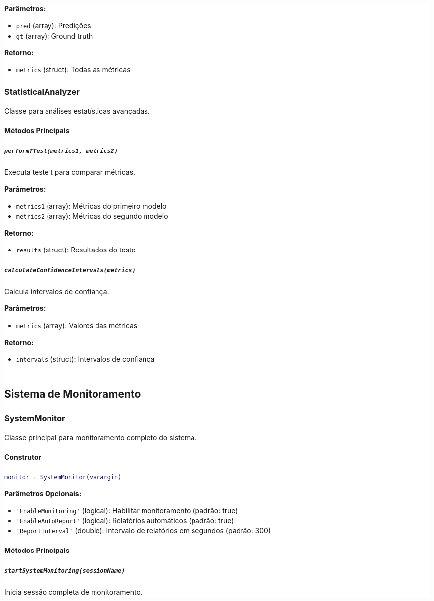 **Parâmetros:**
- `pred` (array): Predições
- `gt` (array): Ground truth

**Retorno:**
- `metrics` (struct): Todas as métricas

### StatisticalAnalyzer

Classe para análises estatísticas avançadas.

#### Métodos Principais

##### `performTTest(metrics1, metrics2)`
Executa teste t para comparar métricas.

**Parâmetros:**
- `metrics1` (array): Métricas do primeiro modelo
- `metrics2` (array): Métricas do segundo modelo

**Retorno:**
- `results` (struct): Resultados do teste

##### `calculateConfidenceIntervals(metrics)`
Calcula intervalos de confiança.

**Parâmetros:**
- `metrics` (array): Valores das métricas

**Retorno:**
- `intervals` (struct): Intervalos de confiança

---

## Sistema de Monitoramento

### SystemMonitor

Classe principal para monitoramento completo do sistema.

#### Construtor
```matlab
monitor = SystemMonitor(varargin)
```

**Parâmetros Opcionais:**
- `'EnableMonitoring'` (logical): Habilitar monitoramento (padrão: true)
- `'EnableAutoReport'` (logical): Relatórios automáticos (padrão: true)
- `'ReportInterval'` (double): Intervalo de relatórios em segundos (padrão: 300)

#### Métodos Principais

##### `startSystemMonitoring(sessionName)`
Inicia sessão completa de monitoramento.
